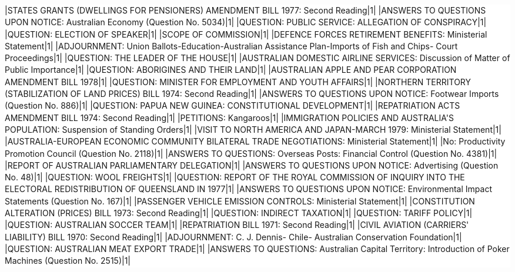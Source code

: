 |STATES GRANTS (DWELLINGS FOR PENSIONERS) AMENDMENT BILL 1977: Second Reading|1|
|ANSWERS TO QUESTIONS UPON NOTICE: Australian Economy (Question No. 5034)|1|
|QUESTION: PUBLIC SERVICE: ALLEGATION OF CONSPIRACY|1|
|QUESTION: ELECTION OF SPEAKER|1|
|SCOPE OF COMMISSION|1|
|DEFENCE FORCES RETIREMENT BENEFITS: Ministerial Statement|1|
|ADJOURNMENT: Union Ballots-Education-Australian Assistance Plan-Imports of Fish and Chips- Court Proceedings|1|
|QUESTION: THE LEADER OF THE HOUSE|1|
|AUSTRALIAN DOMESTIC AIRLINE SERVICES: Discussion of Matter of Public Importance|1|
|QUESTION: ABORIGINES AND THEIR LAND|1|
|AUSTRALIAN APPLE AND PEAR CORPORATION AMENDMENT BILL 1978|1|
|QUESTION: MINISTER FOR EMPLOYMENT AND YOUTH AFFAIRS|1|
|NORTHERN TERRITORY (STABILIZATION OF LAND PRICES) BILL 1974: Second Reading|1|
|ANSWERS TO QUESTIONS UPON NOTICE: Footwear Imports (Question No. 886)|1|
|QUESTION: PAPUA NEW GUINEA: CONSTITUTIONAL DEVELOPMENT|1|
|REPATRIATION ACTS AMENDMENT BILL 1974: Second Reading|1|
|PETITIONS: Kangaroos|1|
|IMMIGRATION POLICIES AND AUSTRALIA'S POPULATION: Suspension of Standing Orders|1|
|VISIT TO NORTH AMERICA AND JAPAN-MARCH 1979: Ministerial Statement|1|
|AUSTRALIA-EUROPEAN ECONOMIC COMMUNITY BILATERAL TRADE NEGOTIATIONS: Ministerial Statement|1|
|No: Productivity Promotion Council (Question No. 2118)|1|
|ANSWERS TO QUESTIONS: Overseas Posts: Financial Control (Question No. 4381)|1|
|REPORT OF AUSTRALIAN PARLIAMENTARY DELEGATION|1|
|ANSWERS TO QUESTIONS UPON NOTICE: Advertising (Question No. 48)|1|
|QUESTION: WOOL FREIGHTS|1|
|QUESTION: REPORT OF THE ROYAL COMMISSION OF INQUIRY INTO THE ELECTORAL REDISTRIBUTION OF QUEENSLAND IN 1977|1|
|ANSWERS TO QUESTIONS UPON NOTICE: Environmental Impact Statements (Question No. 167)|1|
|PASSENGER VEHICLE EMISSION CONTROLS: Ministerial Statement|1|
|CONSTITUTION ALTERATION (PRICES) BILL 1973: Second Reading|1|
|QUESTION: INDIRECT TAXATION|1|
|QUESTION: TARIFF POLICY|1|
|QUESTION: AUSTRALIAN SOCCER TEAM|1|
|REPATRIATION BILL 1971: Second Reading|1|
|CIVIL AVIATION (CARRIERS' LIABILITY) BILL 1970: Second Reading|1|
|ADJOURNMENT: C. J. Dennis- Chile- Australian Conservation Foundation|1|
|QUESTION: AUSTRALIAN MEAT EXPORT TRADE|1|
|ANSWERS TO QUESTIONS: Australian Capital Territory: Introduction of Poker Machines (Question No. 2515)|1|